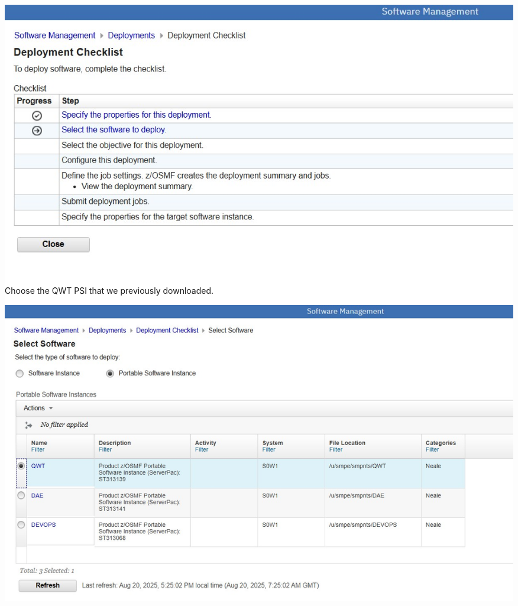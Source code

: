 ![deploy_qwt_04](/images/deploy_qwt_04.jpg)

Choose the QWT PSI that we previously downloaded.

![deploy_qwt_05](/images/deploy_qwt_05.jpg)
